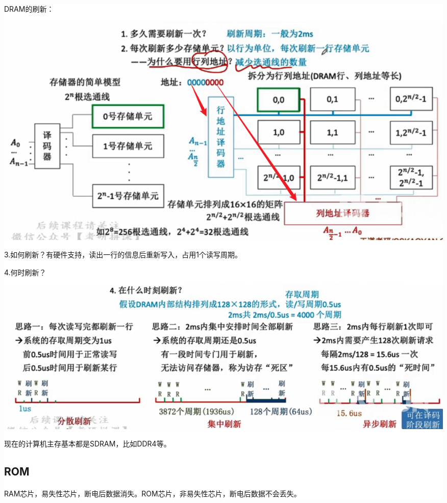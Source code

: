 DRAM的刷新：

![](imgColl/12.dram刷新.png)

3.如何刷新？有硬件支持，读出一行的信息后重新写入，占用1个读写周期。

4.何时刷新？

![](imgColl/12.刷新方式.png)



现在的计算机主存基本都是SDRAM，比如DDR4等。

## ROM

RAM芯片，易失性芯片，断电后数据消失。ROM芯片，非易失性芯片，断电后数据不会丢失。
